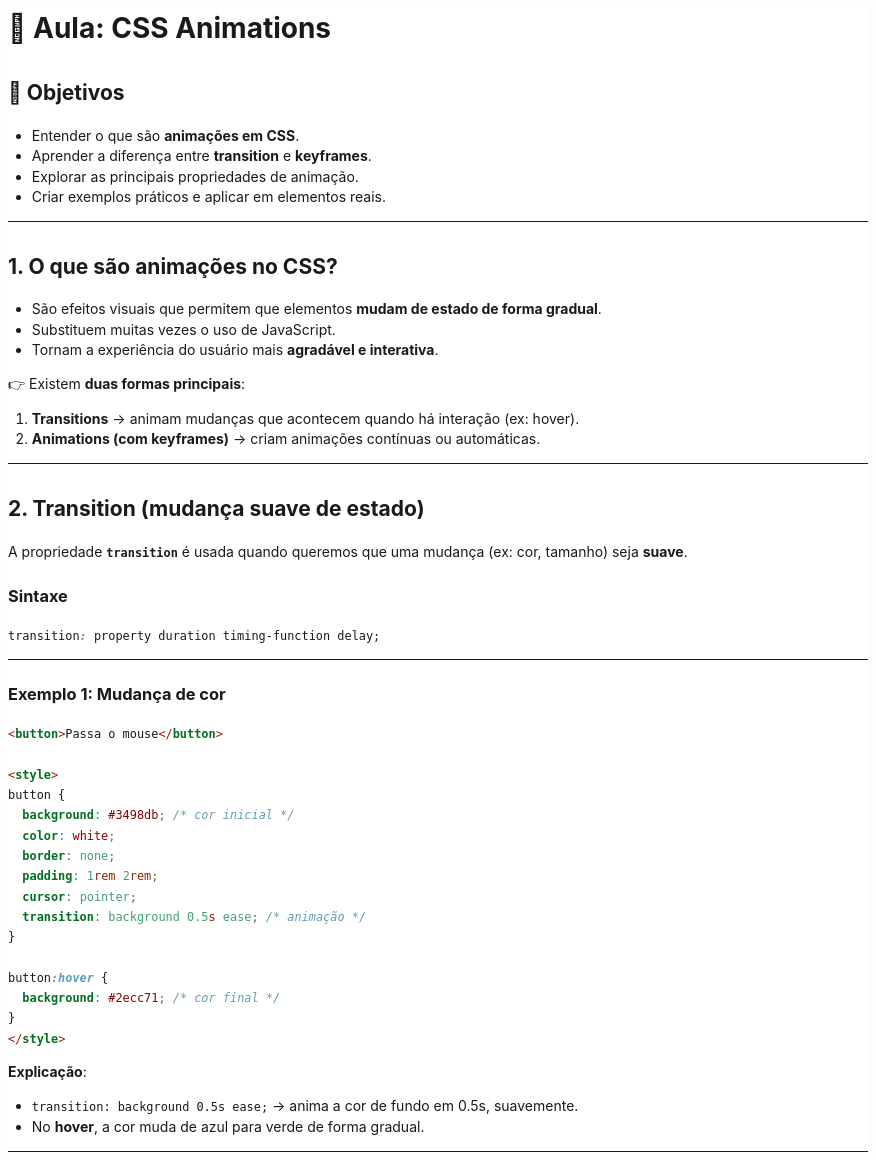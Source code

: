 
# 🎨 Aula: CSS Animations

## 🎯 Objetivos
- Entender o que são **animações em CSS**.  
- Aprender a diferença entre **transition** e **keyframes**.  
- Explorar as principais propriedades de animação.  
- Criar exemplos práticos e aplicar em elementos reais.

---

## 1. O que são animações no CSS?
- São efeitos visuais que permitem que elementos **mudam de estado de forma gradual**.  
- Substituem muitas vezes o uso de JavaScript.  
- Tornam a experiência do usuário mais **agradável e interativa**.  

👉 Existem **duas formas principais**:
1. **Transitions** → animam mudanças que acontecem quando há interação (ex: hover).  
2. **Animations (com keyframes)** → criam animações contínuas ou automáticas.  

---

## 2. Transition (mudança suave de estado)

A propriedade **`transition`** é usada quando queremos que uma mudança (ex: cor, tamanho) seja **suave**.  

### Sintaxe
```css
transition: property duration timing-function delay;
```

---

### Exemplo 1: Mudança de cor
```html
<button>Passa o mouse</button>

<style>
button {
  background: #3498db; /* cor inicial */
  color: white;
  border: none;
  padding: 1rem 2rem;
  cursor: pointer;
  transition: background 0.5s ease; /* animação */
}

button:hover {
  background: #2ecc71; /* cor final */
}
</style>
```
**Explicação**:  
- `transition: background 0.5s ease;` → anima a cor de fundo em 0.5s, suavemente.  
- No **hover**, a cor muda de azul para verde de forma gradual.

---